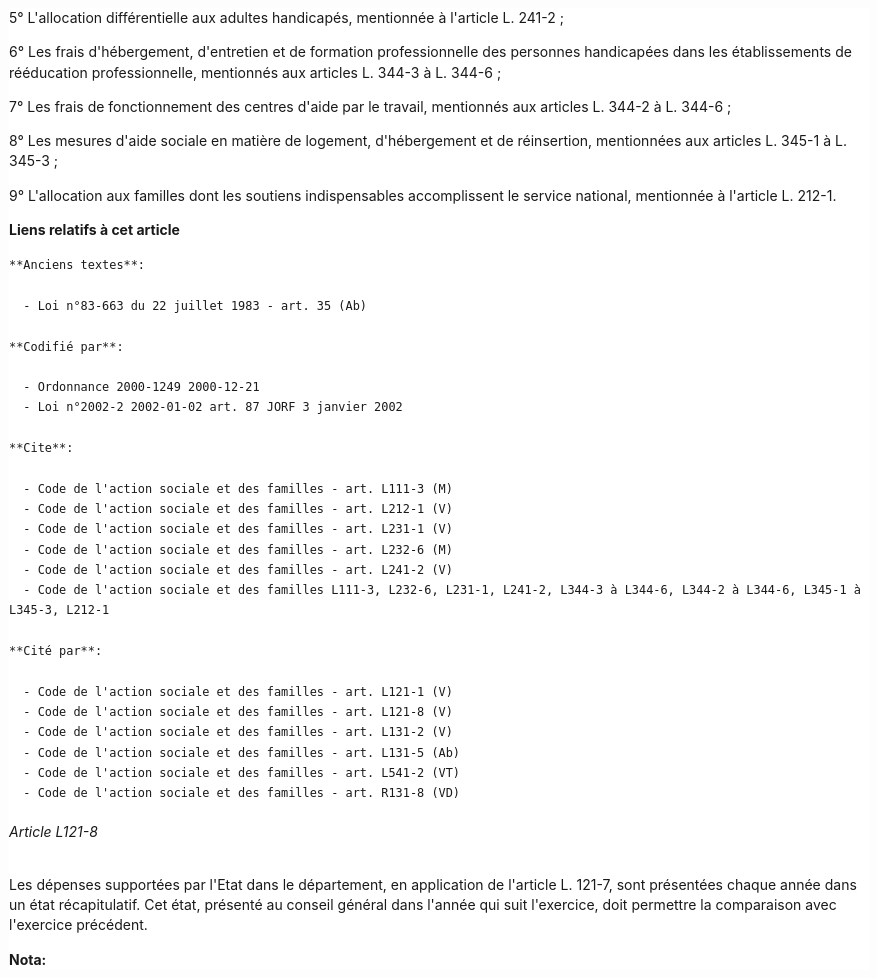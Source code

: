 5° L'allocation différentielle aux adultes handicapés, mentionnée à l'article L. 241-2 ;

6° Les frais d'hébergement, d'entretien et de formation professionnelle des personnes handicapées dans les établissements de
rééducation professionnelle, mentionnés aux articles L. 344-3 à L. 344-6 ;

7° Les frais de fonctionnement des centres d'aide par le travail, mentionnés aux articles L. 344-2 à L. 344-6 ;

8° Les mesures d'aide sociale en matière de logement, d'hébergement et de réinsertion, mentionnées aux articles L. 345-1 à L.
345-3 ;

9° L'allocation aux familles dont les soutiens indispensables accomplissent le service national, mentionnée à l'article L.
212-1.

**Liens relatifs à cet article**

	**Anciens textes**:

	  - Loi n°83-663 du 22 juillet 1983 - art. 35 (Ab)

	**Codifié par**:

	  - Ordonnance 2000-1249 2000-12-21
	  - Loi n°2002-2 2002-01-02 art. 87 JORF 3 janvier 2002

	**Cite**:

	  - Code de l'action sociale et des familles - art. L111-3 (M)
	  - Code de l'action sociale et des familles - art. L212-1 (V)
	  - Code de l'action sociale et des familles - art. L231-1 (V)
	  - Code de l'action sociale et des familles - art. L232-6 (M)
	  - Code de l'action sociale et des familles - art. L241-2 (V)
	  - Code de l'action sociale et des familles L111-3, L232-6, L231-1, L241-2, L344-3 à L344-6, L344-2 à L344-6, L345-1 à L345-3, L212-1

	**Cité par**:

	  - Code de l'action sociale et des familles - art. L121-1 (V)
	  - Code de l'action sociale et des familles - art. L121-8 (V)
	  - Code de l'action sociale et des familles - art. L131-2 (V)
	  - Code de l'action sociale et des familles - art. L131-5 (Ab)
	  - Code de l'action sociale et des familles - art. L541-2 (VT)
	  - Code de l'action sociale et des familles - art. R131-8 (VD)


###### Article L121-8

Les dépenses supportées par l'Etat dans le département, en application de l'article L. 121-7, sont présentées chaque année
dans un état récapitulatif. Cet état, présenté au conseil général dans l'année qui suit l'exercice, doit permettre la
comparaison avec l'exercice précédent.

**Nota:**

